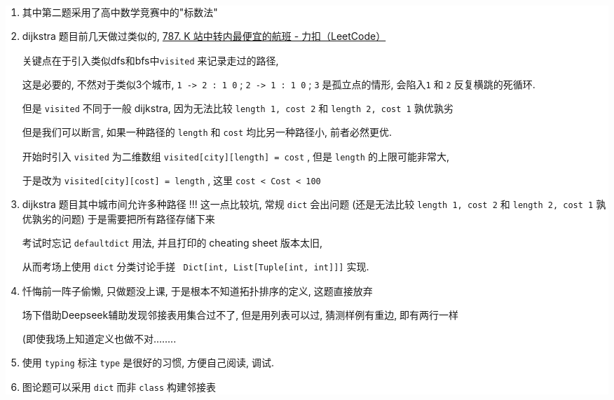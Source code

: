 1. 其中第二题采用了高中数学竞赛中的"标数法"

2. dijkstra 题目前几天做过类似的, [787. K 站中转内最便宜的航班 - 力扣（LeetCode）](https://leetcode.cn/problems/cheapest-flights-within-k-stops/)

   关键点在于引入类似dfs和bfs中`visited` 来记录走过的路径,

   这是必要的, 不然对于类似3个城市, `1 -> 2 : 1 0` ; `2 -> 1 : 1 0` ; `3` 是孤立点的情形, 会陷入`1` 和 `2` 反复横跳的死循环.

   但是 `visited` 不同于一般 dijkstra, 因为无法比较 `length 1, cost 2` 和 `length 2, cost 1` 孰优孰劣

   但是我们可以断言, 如果一种路径的 `length` 和 `cost` 均比另一种路径小, 前者必然更优. 

   开始时引入 `visited` 为二维数组 `visited[city][length] = cost` , 但是 `length` 的上限可能非常大, 

   于是改为 `visited[city][cost] = length` , 这里 `cost < Cost < 100` 

3. dijkstra 题目其中城市间允许多种路径 !!! 这一点比较坑, 常规 `dict` 会出问题 (还是无法比较 `length 1, cost 2` 和 `length 2, cost 1` 孰优孰劣的问题) 于是需要把所有路径存储下来

   考试时忘记 `defaultdict` 用法, 并且打印的 cheating sheet 版本太旧, 

   从而考场上使用 `dict` 分类讨论手搓 ` Dict[int, List[Tuple[int, int]]]` 实现. 

4. 忏悔前一阵子偷懒, 只做题没上课, 于是根本不知道拓扑排序的定义, 这题直接放弃

   场下借助Deepseek辅助发现邻接表用集合过不了, 但是用列表可以过, 猜测样例有重边, 即有两行一样

   (即使我场上知道定义也做不对........

5. 使用 `typing` 标注 `type` 是很好的习惯, 方便自己阅读, 调试.

6. 图论题可以采用 `dict` 而非 `class` 构建邻接表











